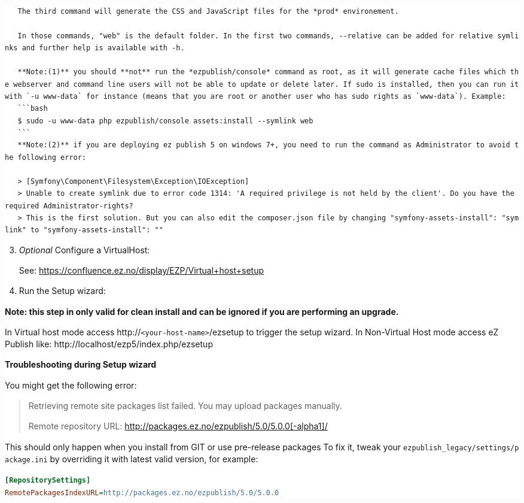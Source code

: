        The third command will generate the CSS and JavaScript files for the *prod* environement.

       In those commands, "web" is the default folder. In the first two commands, --relative can be added for relative symlinks and further help is available with -h.

       **Note:(1)** you should **not** run the *ezpublish/console* command as root, as it will generate cache files which the webserver and command line users will not be able to update or delete later. If sudo is installed, then you can run it with `-u www-data` for instance (means that you are root or another user who has sudo rights as `www-data`). Example:
       ```bash
       $ sudo -u www-data php ezpublish/console assets:install --symlink web
       ```
       **Note:(2)** if you are deploying ez publish 5 on windows 7+, you need to run the command as Administrator to avoid the following error:

       > [Symfony\Component\Filesystem\Exception\IOException]
       > Unable to create symlink due to error code 1314: 'A required privilege is not held by the client'. Do you have the required Administrator-rights?
       > This is the first solution. But you can also edit the composer.json file by changing "symfony-assets-install": "symlink" to "symfony-assets-install": ""

3. *Optional* Configure a VirtualHost:

    See: https://confluence.ez.no/display/EZP/Virtual+host+setup

4. Run the Setup wizard:

  **Note: this step in only valid for clean install and can be ignored if you are performing an upgrade.**

  In Virtual host mode access http://`<your-host-name>`/ezsetup to trigger the setup wizard.
  In Non-Virtual Host mode access eZ Publish like: http://localhost/ezp5/index.php/ezsetup

  **Troubleshooting during Setup wizard**

  You might get the following error:
  > Retrieving remote site packages list failed. You may upload packages manually.
  >
  > Remote repository URL: http://packages.ez.no/ezpublish/5.0/5.0.0[-alpha1]/

  This should only happen when you install from GIT or use pre-release packages
  To fix it, tweak your `ezpublish_legacy/settings/package.ini` by overriding it with latest valid version, for example:

  ```ini
  [RepositorySettings]
  RemotePackagesIndexURL=http://packages.ez.no/ezpublish/5.0/5.0.0
  ```

